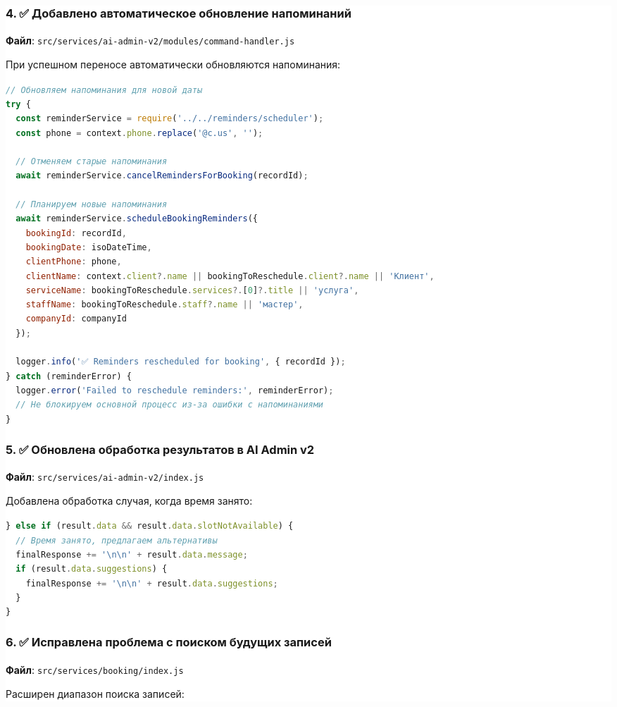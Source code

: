 ### 4. ✅ Добавлено автоматическое обновление напоминаний

**Файл**: `src/services/ai-admin-v2/modules/command-handler.js`

При успешном переносе автоматически обновляются напоминания:

```javascript
// Обновляем напоминания для новой даты
try {
  const reminderService = require('../../reminders/scheduler');
  const phone = context.phone.replace('@c.us', '');
  
  // Отменяем старые напоминания
  await reminderService.cancelRemindersForBooking(recordId);
  
  // Планируем новые напоминания
  await reminderService.scheduleBookingReminders({
    bookingId: recordId,
    bookingDate: isoDateTime,
    clientPhone: phone,
    clientName: context.client?.name || bookingToReschedule.client?.name || 'Клиент',
    serviceName: bookingToReschedule.services?.[0]?.title || 'услуга',
    staffName: bookingToReschedule.staff?.name || 'мастер',
    companyId: companyId
  });
  
  logger.info('✅ Reminders rescheduled for booking', { recordId });
} catch (reminderError) {
  logger.error('Failed to reschedule reminders:', reminderError);
  // Не блокируем основной процесс из-за ошибки с напоминаниями
}
```

### 5. ✅ Обновлена обработка результатов в AI Admin v2

**Файл**: `src/services/ai-admin-v2/index.js`

Добавлена обработка случая, когда время занято:

```javascript
} else if (result.data && result.data.slotNotAvailable) {
  // Время занято, предлагаем альтернативы
  finalResponse += '\n\n' + result.data.message;
  if (result.data.suggestions) {
    finalResponse += '\n\n' + result.data.suggestions;
  }
}
```

### 6. ✅ Исправлена проблема с поиском будущих записей

**Файл**: `src/services/booking/index.js`

Расширен диапазон поиска записей:
